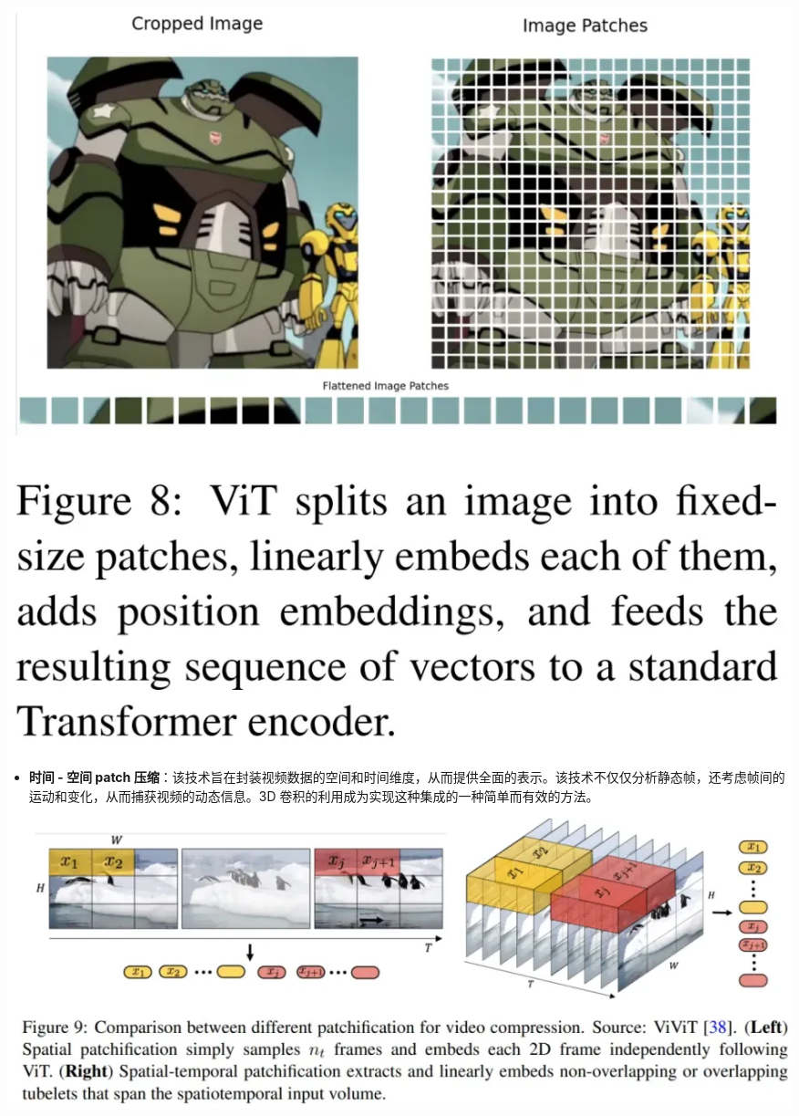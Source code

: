 <img src='/images/24/24-4.png' width='1000' height='auto'>

- **时间 - 空间 patch 压缩**：该技术旨在封装视频数据的空间和时间维度，从而提供全面的表示。该技术不仅仅分析静态帧，还考虑帧间的运动和变化，从而捕获视频的动态信息。3D 卷积的利用成为实现这种集成的一种简单而有效的方法。

<img src='/images/24/24-5.png' width='1000' height='auto'>
